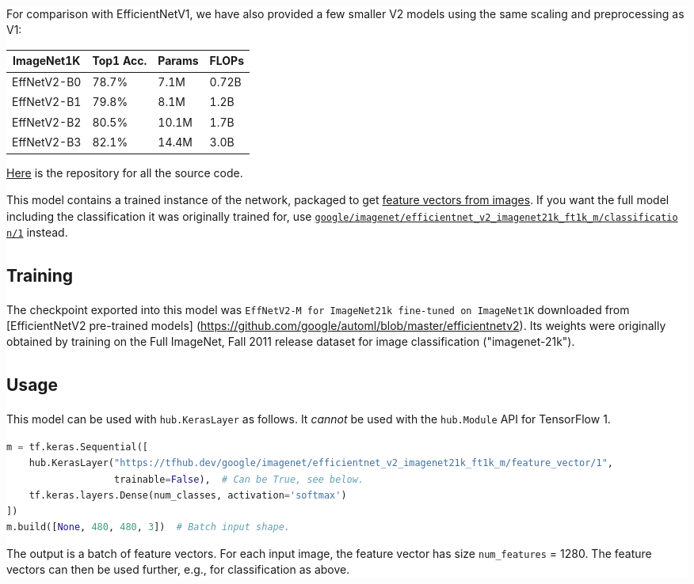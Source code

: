 For comparison with EfficientNetV1, we have also provided a few smaller V2 models using the same scaling and preprocessing as V1:

|      ImageNet1K    | Top1 Acc.  |    Params  |  FLOPs   |
|    ----------      |  ------    |    ------  | ------   |
|    EffNetV2-B0     |    78.7%   |    7.1M    | 0.72B    |
|    EffNetV2-B1     |    79.8%   |    8.1M    | 1.2B     |
|    EffNetV2-B2     |    80.5%   |   10.1M    | 1.7B     |
|    EffNetV2-B3     |    82.1%   |   14.4M    | 3.0B     |

[Here](https://github.com/google/automl/tree/master/efficientnetv2#readme)
is the repository for all the source code.


This model contains a trained instance of the network, packaged to get
[feature vectors from images](https://www.tensorflow.org/hub/common_signatures/images#feature-vector).
If you want the full model including the classification it was originally
trained for, use
[`google/imagenet/efficientnet_v2_imagenet21k_ft1k_m/classification/1`](https://tfhub.dev/google/imagenet/efficientnet_v2_imagenet21k_ft1k_m/classification/1)
instead.


## Training

The checkpoint exported into this model was `EffNetV2-M for ImageNet21k fine-tuned on ImageNet1K` downloaded
from
[EfficientNetV2 pre-trained models]
(https://github.com/google/automl/blob/master/efficientnetv2).
Its weights were originally obtained by training on the Full ImageNet, Fall 2011 release
dataset for image classification ("imagenet-21k").

## Usage

This model can be used with `hub.KerasLayer` as follows.
It *cannot* be used with the `hub.Module` API for TensorFlow 1.

```python
m = tf.keras.Sequential([
    hub.KerasLayer("https://tfhub.dev/google/imagenet/efficientnet_v2_imagenet21k_ft1k_m/feature_vector/1",
                   trainable=False),  # Can be True, see below.
    tf.keras.layers.Dense(num_classes, activation='softmax')
])
m.build([None, 480, 480, 3])  # Batch input shape.
```

The output is a batch of feature vectors. For each input image,
the feature vector has size `num_features` = 1280. The feature
vectors can then be used further, e.g., for classification as above.
